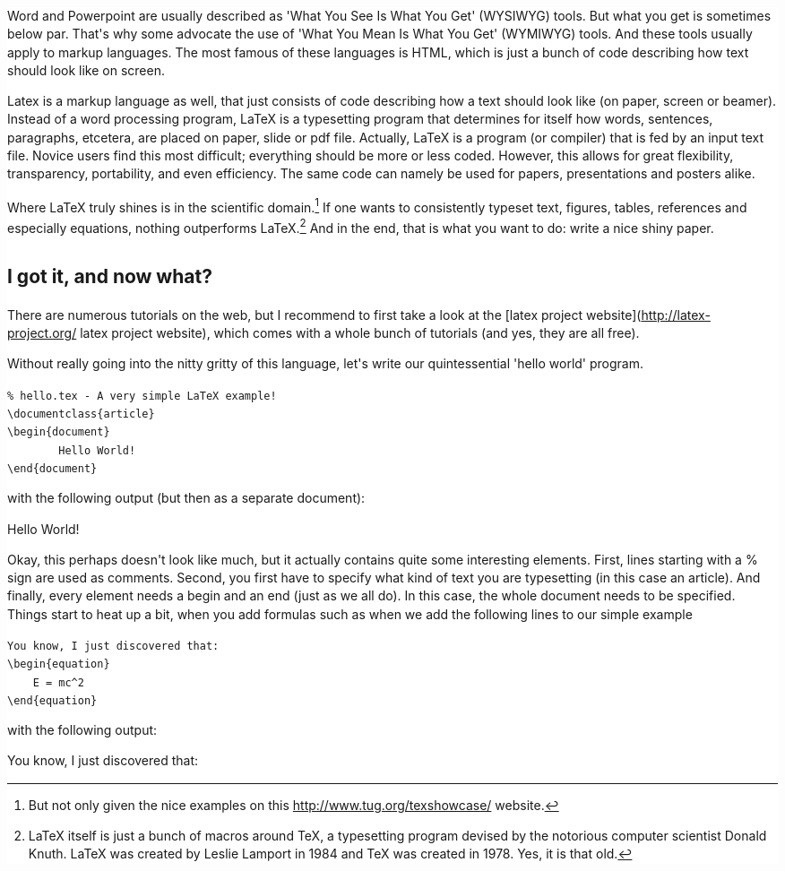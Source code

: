 Word and Powerpoint are usually described as 'What You See Is What You Get' (WYSIWYG) tools. But what you get is sometimes below par. That's why some advocate the use of 'What You Mean Is What You Get' (WYMIWYG) tools. And these tools usually apply to markup languages. The most famous of these languages is HTML, which is just a bunch of code describing how text should look like on screen. 

Latex is a markup language as well, that just consists of code describing how a text should look like (on paper, screen or beamer). Instead of a word processing program, LaTeX is a typesetting program that determines for itself how words, sentences, paragraphs, etcetera, are placed on paper, slide or pdf file. Actually, LaTeX is a program (or compiler) that is fed by an input text file. Novice users find this most difficult; everything should be more or less coded. However, this allows for great flexibility, transparency, portability, and even efficiency. The same code can namely be used for papers, presentations and posters alike.

Where LaTeX truly shines is in the scientific domain.[^footnote_3]
If one wants to consistently typeset text, figures, tables, references and especially equations, nothing outperforms LaTeX.[^footnote_4]
And in the end, that is what you want to do: write a nice shiny paper. 

[^footnote_3]: But not only given the nice examples on this http://www.tug.org/texshowcase/ website.
[^footnote_4]: LaTeX itself is just a bunch of macros around TeX, a typesetting program devised by the notorious computer scientist Donald Knuth. LaTeX was created by Leslie Lamport in 1984 and TeX was created in 1978. Yes, it is that old. 

## I got it, and now what?

There are numerous tutorials on the web, but I recommend to first take a look at the [latex project website](http://latex-project.org/ latex project website), which comes with a whole bunch of tutorials (and yes, they are all free). 

Without really going into the nitty gritty of this language, let's write our quintessential 'hello world' program. 

```
% hello.tex - A very simple LaTeX example!
\documentclass{article} 
\begin{document} 
		Hello World! 
\end{document} 
```

with the following output (but then as a separate document):

Hello World!

Okay, this perhaps doesn't look like much, but it actually contains quite some interesting elements. First, lines starting with a % sign are used as comments. Second, you first have to specify what kind of text you are typesetting (in this case an article). And finally, every element needs a begin and an end (just as we all do). In this case, the whole document needs to be specified. Things start to heat up a bit, when you add formulas such as when we add the following lines to our simple example 

```
You know, I just discovered that: 
\begin{equation}
	E = mc^2 
\end{equation}
```

with the following output: 
 
You know, I just discovered that: 


[^footnote_1]: The case of the late but much beloved wordprocessor `Word Perfect' comes to mind. 
[^footnote_2]:  Almost directly taken from this [blog]( [http://blog.revolutionanalytics.com/2010/10/a-workflow-for-r.html); another wonderful source is Healy 2013. 